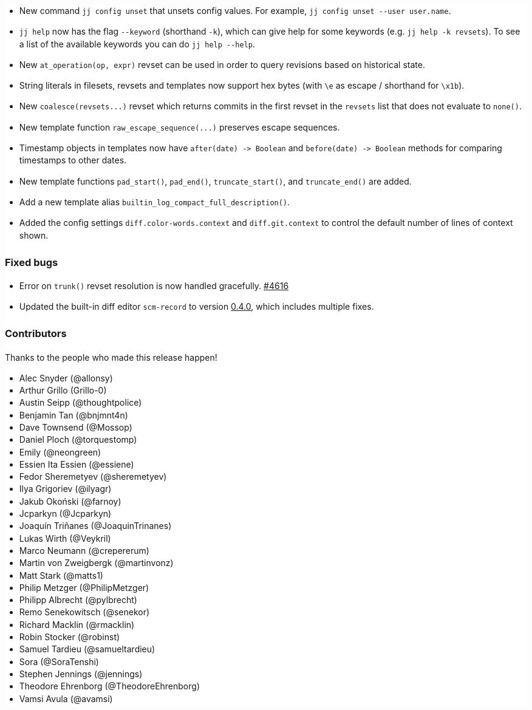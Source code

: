 * New command `jj config unset` that unsets config values. For example,
  `jj config unset --user user.name`.

* `jj help` now has the flag `--keyword` (shorthand `-k`), which can give help
  for some keywords (e.g. `jj help -k revsets`). To see a list of the available
  keywords you can do `jj help --help`.

* New `at_operation(op, expr)` revset can be used in order to query revisions
  based on historical state.

* String literals in filesets, revsets and templates now support hex bytes
  (with `\e` as escape / shorthand for `\x1b`).

* New `coalesce(revsets...)` revset which returns commits in the first revset
  in the `revsets` list that does not evaluate to `none()`.

* New template function `raw_escape_sequence(...)` preserves escape sequences.

* Timestamp objects in templates now have `after(date) -> Boolean` and
  `before(date) -> Boolean` methods for comparing timestamps to other dates.

* New template functions `pad_start()`, `pad_end()`, `truncate_start()`, and
  `truncate_end()` are added.

* Add a new template alias `builtin_log_compact_full_description()`.

* Added the config settings `diff.color-words.context` and `diff.git.context` to
  control the default number of lines of context shown.

### Fixed bugs

* Error on `trunk()` revset resolution is now handled gracefully.
  [#4616](https://github.com/jj-vcs/jj/issues/4616)

* Updated the built-in diff editor `scm-record` to version
  [0.4.0](https://github.com/arxanas/scm-record/releases/tag/v0.4.0), which
  includes multiple fixes.

### Contributors

Thanks to the people who made this release happen!

* Alec Snyder (@allonsy)
* Arthur Grillo (Grillo-0)
* Austin Seipp (@thoughtpolice)
* Benjamin Tan (@bnjmnt4n)
* Dave Townsend (@Mossop)
* Daniel Ploch (@torquestomp)
* Emily (@neongreen)
* Essien Ita Essien (@essiene)
* Fedor Sheremetyev (@sheremetyev)
* Ilya Grigoriev (@ilyagr)
* Jakub Okoński (@farnoy)
* Jcparkyn (@Jcparkyn)
* Joaquín Triñanes (@JoaquinTrinanes)
* Lukas Wirth (@Veykril)
* Marco Neumann (@crepererum)
* Martin von Zweigbergk (@martinvonz)
* Matt Stark (@matts1)
* Philip Metzger (@PhilipMetzger)
* Philipp Albrecht (@pylbrecht)
* Remo Senekowitsch (@senekor)
* Richard Macklin (@rmacklin)
* Robin Stocker (@robinst)
* Samuel Tardieu (@samueltardieu)
* Sora (@SoraTenshi)
* Stephen Jennings (@jennings)
* Theodore Ehrenborg (@TheodoreEhrenborg)
* Vamsi Avula (@avamsi)